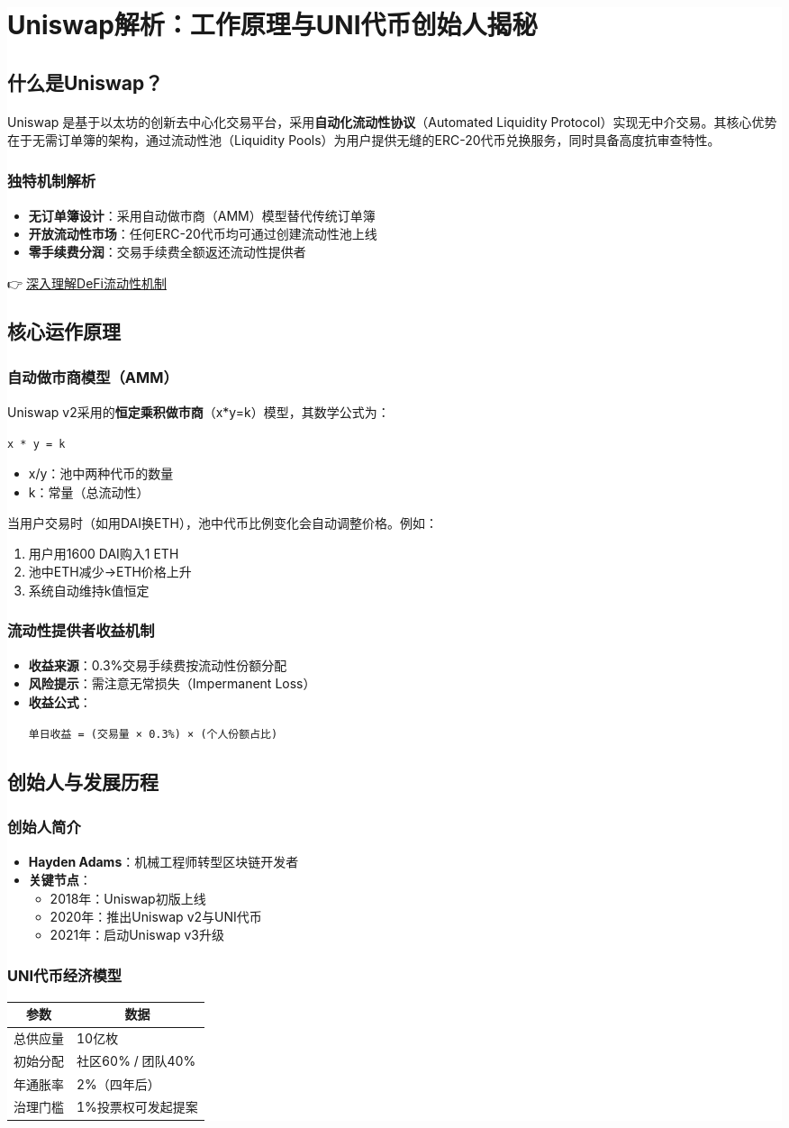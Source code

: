 # Uniswap解析：工作原理与UNI代币创始人揭秘

## 什么是Uniswap？

Uniswap 是基于以太坊的创新去中心化交易平台，采用**自动化流动性协议**（Automated Liquidity Protocol）实现无中介交易。其核心优势在于无需订单簿的架构，通过流动性池（Liquidity Pools）为用户提供无缝的ERC-20代币兑换服务，同时具备高度抗审查特性。

### 独特机制解析
- **无订单簿设计**：采用自动做市商（AMM）模型替代传统订单簿
- **开放流动性市场**：任何ERC-20代币均可通过创建流动性池上线
- **零手续费分润**：交易手续费全额返还流动性提供者

👉 [深入理解DeFi流动性机制](https://bit.ly/okx_welcome)

## 核心运作原理

### 自动做市商模型（AMM）
Uniswap v2采用的**恒定乘积做市商**（x*y=k）模型，其数学公式为：
```
x * y = k
```
- x/y：池中两种代币的数量
- k：常量（总流动性）

当用户交易时（如用DAI换ETH），池中代币比例变化会自动调整价格。例如：
1. 用户用1600 DAI购入1 ETH
2. 池中ETH减少→ETH价格上升
3. 系统自动维持k值恒定

### 流动性提供者收益机制
- **收益来源**：0.3%交易手续费按流动性份额分配
- **风险提示**：需注意无常损失（Impermanent Loss）
- **收益公式**：
  ```
  单日收益 = (交易量 × 0.3%) × (个人份额占比)
  ```

## 创始人与发展历程

### 创始人简介
- **Hayden Adams**：机械工程师转型区块链开发者
- **关键节点**：
  - 2018年：Uniswap初版上线
  - 2020年：推出Uniswap v2与UNI代币
  - 2021年：启动Uniswap v3升级

### UNI代币经济模型
| 参数            | 数据                     |
|-----------------|--------------------------|
| 总供应量        | 10亿枚                   |
| 初始分配        | 社区60% / 团队40%        |
| 年通胀率        | 2%（四年后）             |
| 治理门槛        | 1%投票权可发起提案       |

